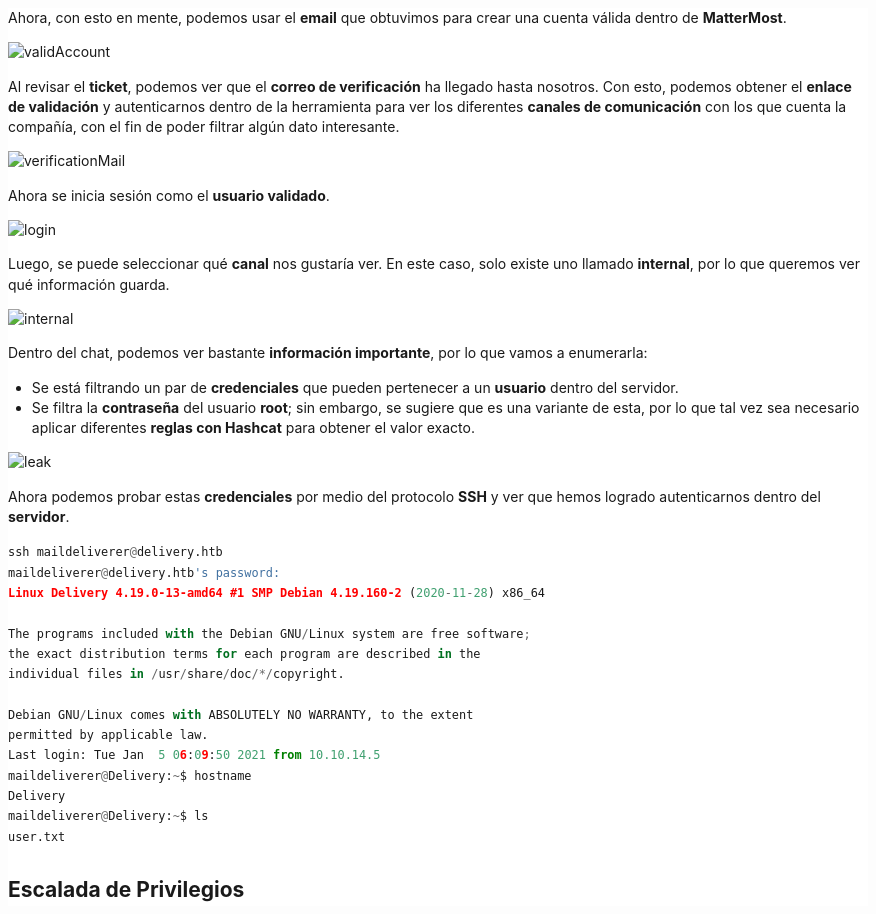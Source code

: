 
Ahora, con esto en mente, podemos usar el **email** que obtuvimos para crear una cuenta válida dentro de **MatterMost**.

![validAccount](/delivery/validAccount.png)

Al revisar el **ticket**, podemos ver que el **correo de verificación** ha llegado hasta nosotros. Con esto, podemos obtener el **enlace de validación** y autenticarnos dentro de la herramienta para ver los diferentes **canales de comunicación** con los que cuenta la compañía, con el fin de poder filtrar algún dato interesante.

![verificationMail](/delivery/verificationMail.png)

Ahora se inicia sesión como el **usuario validado**.

![login](/delivery/login.png)

Luego, se puede seleccionar qué **canal** nos gustaría ver. En este caso, solo existe uno llamado **internal**, por lo que queremos ver qué información guarda.

![internal](/delivery/internal.png)

Dentro del chat, podemos ver bastante **información importante**, por lo que vamos a enumerarla:

- Se está filtrando un par de **credenciales** que pueden pertenecer a un **usuario** dentro del servidor.
- Se filtra la **contraseña** del usuario **root**; sin embargo, se sugiere que es una variante de esta, por lo que tal vez sea necesario aplicar diferentes **reglas con Hashcat** para obtener el valor exacto.


![leak](/delivery/leak.png)

Ahora podemos probar estas **credenciales** por medio del protocolo **SSH** y ver que hemos logrado autenticarnos dentro del **servidor**.

```python
ssh maildeliverer@delivery.htb
maildeliverer@delivery.htb's password: 
Linux Delivery 4.19.0-13-amd64 #1 SMP Debian 4.19.160-2 (2020-11-28) x86_64

The programs included with the Debian GNU/Linux system are free software;
the exact distribution terms for each program are described in the
individual files in /usr/share/doc/*/copyright.

Debian GNU/Linux comes with ABSOLUTELY NO WARRANTY, to the extent
permitted by applicable law.
Last login: Tue Jan  5 06:09:50 2021 from 10.10.14.5
maildeliverer@Delivery:~$ hostname
Delivery
maildeliverer@Delivery:~$ ls
user.txt
```


## Escalada de Privilegios
